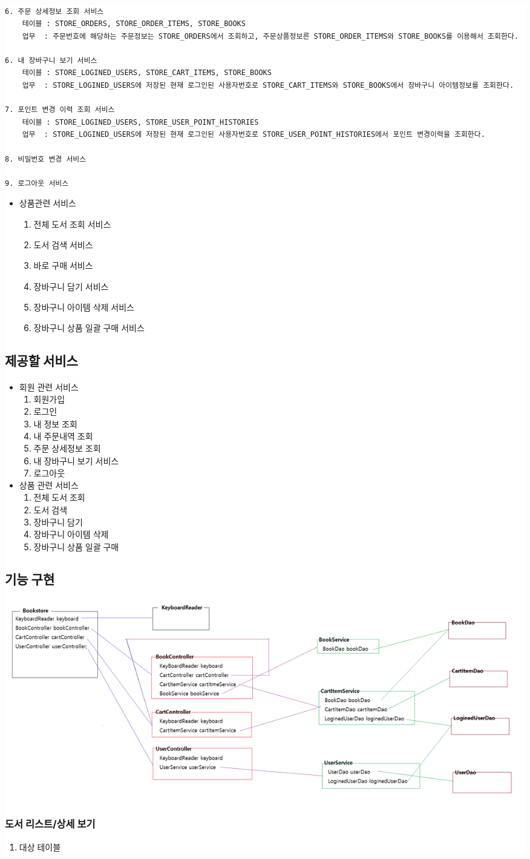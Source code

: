 	6. 주문 상세정보 조회 서비스
		테이블 : STORE_ORDERS, STORE_ORDER_ITEMS, STORE_BOOKS
		업무  : 주문번호에 해당하는 주문정보는 STORE_ORDERS에서 조회하고, 주문상품정보른 STORE_ORDER_ITEMS와 STORE_BOOKS를 이용해서 조회한다.

	6. 내 장바구니 보기 서비스
		테이블 : STORE_LOGINED_USERS, STORE_CART_ITEMS, STORE_BOOKS
		업무  : STORE_LOGINED_USERS에 저장된 현재 로그인된 사용자번호로 STORE_CART_ITEMS와 STORE_BOOKS에서 장바구니 아이템정보를 조회한다.

	7. 포인트 변경 이력 조회 서비스
		테이블 : STORE_LOGINED_USERS, STORE_USER_POINT_HISTORIES
		업무  : STORE_LOGINED_USERS에 저장된 현재 로그인된 사용자번호로 STORE_USER_POINT_HISTORIES에서 포인트 변경이력을 조회한다.

	8. 비밀번호 변경 서비스

	9. 로그아웃 서비스

* 상품관련 서비스
	1. 전체 도서 조회 서비스

	2. 도서 검색 서비스

	3. 바로 구매 서비스

	4. 장바구니 담기 서비스

	5. 장바구니 아이템 삭제 서비스	

	6. 장바구니 상품 일괄 구매 서비스

## 제공할 서비스
* 회원 관련 서비스
  1. 회원가입
  2. 로그인
  3. 내 정보 조회
  4. 내 주문내역 조회
  5. 주문 상세정보 조회
  6. 내 장바구니 보기 서비스
  7. 로그아웃
* 상품 관련 서비스
  1. 전체 도서 조회
  2. 도서 검색
  3. 장바구니 담기
  4. 장바구니 아이템 삭제
  5. 장바구니 상품 일괄 구매

## 기능 구현
![](image/2022-05-04-18-09-08.png)
### 도서 리스트/상세 보기
1. 대상 테이블